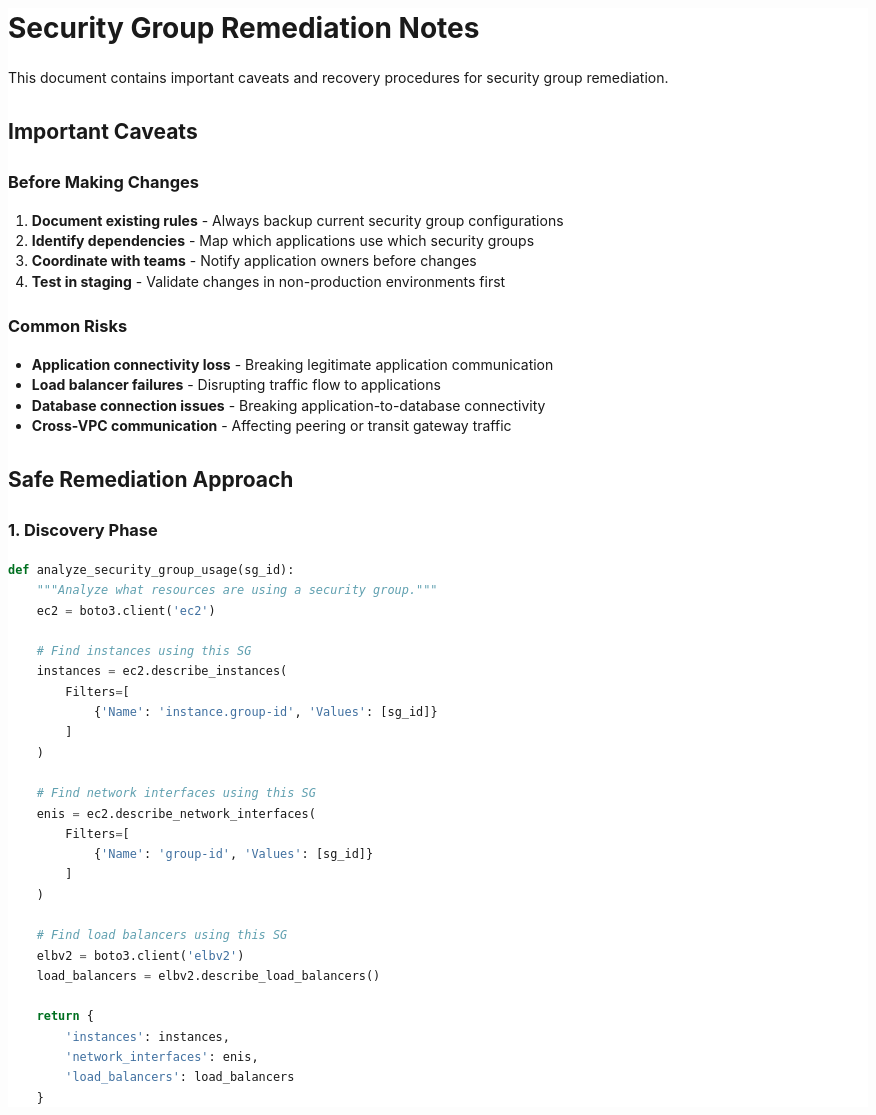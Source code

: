 # Security Group Remediation Notes

This document contains important caveats and recovery procedures for security group remediation.

## Important Caveats

### Before Making Changes

1. **Document existing rules** - Always backup current security group configurations
2. **Identify dependencies** - Map which applications use which security groups
3. **Coordinate with teams** - Notify application owners before changes
4. **Test in staging** - Validate changes in non-production environments first

### Common Risks

- **Application connectivity loss** - Breaking legitimate application communication
- **Load balancer failures** - Disrupting traffic flow to applications
- **Database connection issues** - Breaking application-to-database connectivity
- **Cross-VPC communication** - Affecting peering or transit gateway traffic

## Safe Remediation Approach

### 1. Discovery Phase

```python
def analyze_security_group_usage(sg_id):
    """Analyze what resources are using a security group."""
    ec2 = boto3.client('ec2')
    
    # Find instances using this SG
    instances = ec2.describe_instances(
        Filters=[
            {'Name': 'instance.group-id', 'Values': [sg_id]}
        ]
    )
    
    # Find network interfaces using this SG
    enis = ec2.describe_network_interfaces(
        Filters=[
            {'Name': 'group-id', 'Values': [sg_id]}
        ]
    )
    
    # Find load balancers using this SG
    elbv2 = boto3.client('elbv2')
    load_balancers = elbv2.describe_load_balancers()
    
    return {
        'instances': instances,
        'network_interfaces': enis,
        'load_balancers': load_balancers
    }
```
